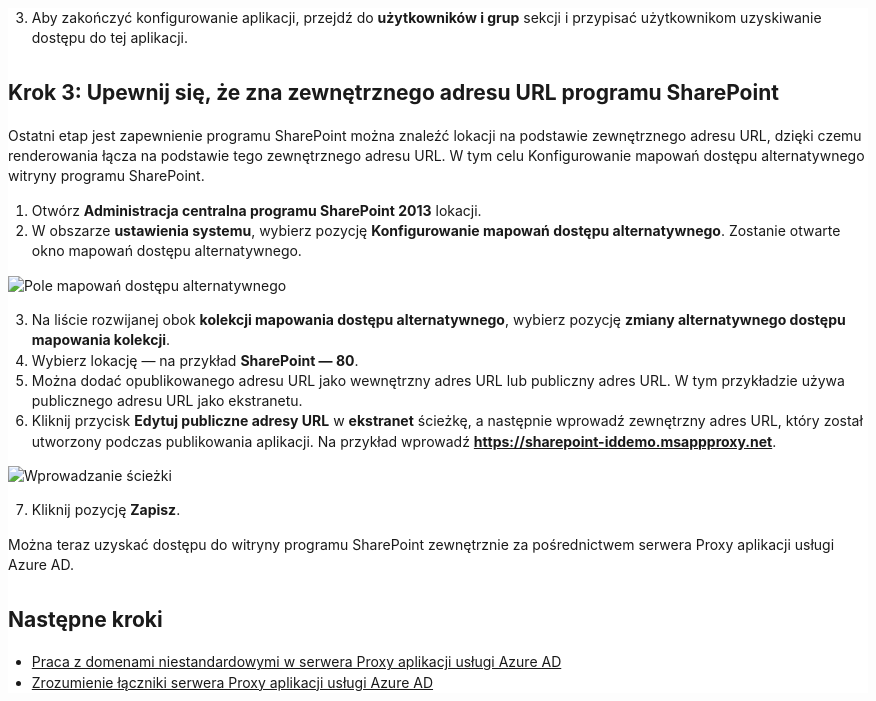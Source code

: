 3. Aby zakończyć konfigurowanie aplikacji, przejdź do **użytkowników i grup** sekcji i przypisać użytkownikom uzyskiwanie dostępu do tej aplikacji. 

## <a name="step-3-ensure-that-sharepoint-knows-about-the-external-url"></a>Krok 3: Upewnij się, że zna zewnętrznego adresu URL programu SharePoint

Ostatni etap jest zapewnienie programu SharePoint można znaleźć lokacji na podstawie zewnętrznego adresu URL, dzięki czemu renderowania łącza na podstawie tego zewnętrznego adresu URL. W tym celu Konfigurowanie mapowań dostępu alternatywnego witryny programu SharePoint.

1. Otwórz **Administracja centralna programu SharePoint 2013** lokacji.
2. W obszarze **ustawienia systemu**, wybierz pozycję **Konfigurowanie mapowań dostępu alternatywnego**. Zostanie otwarte okno mapowań dostępu alternatywnego.

  ![Pole mapowań dostępu alternatywnego](./media/application-proxy-remote-sharepoint/alternate-access1.png)

3. Na liście rozwijanej obok **kolekcji mapowania dostępu alternatywnego**, wybierz pozycję **zmiany alternatywnego dostępu mapowania kolekcji**.
4. Wybierz lokację — na przykład **SharePoint — 80**.
5. Można dodać opublikowanego adresu URL jako wewnętrzny adres URL lub publiczny adres URL. W tym przykładzie używa publicznego adresu URL jako ekstranetu.
6. Kliknij przycisk **Edytuj publiczne adresy URL** w **ekstranet** ścieżkę, a następnie wprowadź zewnętrzny adres URL, który został utworzony podczas publikowania aplikacji. Na przykład wprowadź **https://sharepoint-iddemo.msappproxy.net**.

  ![Wprowadzanie ścieżki](./media/application-proxy-remote-sharepoint/alternate-access3.png)

7. Kliknij pozycję **Zapisz**.

Można teraz uzyskać dostępu do witryny programu SharePoint zewnętrznie za pośrednictwem serwera Proxy aplikacji usługi Azure AD.

## <a name="next-steps"></a>Następne kroki

- [Praca z domenami niestandardowymi w serwera Proxy aplikacji usługi Azure AD](active-directory-application-proxy-custom-domains.md)
- [Zrozumienie łączniki serwera Proxy aplikacji usługi Azure AD](application-proxy-understand-connectors.md)

